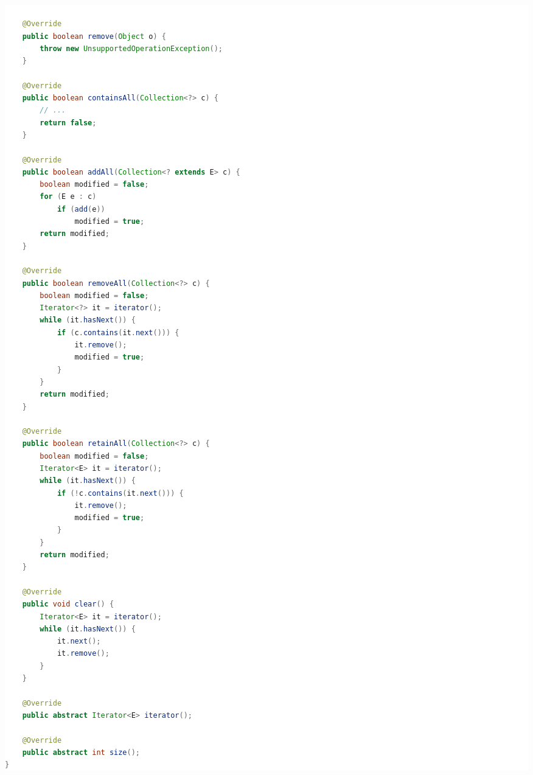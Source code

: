 ```java

    @Override
    public boolean remove(Object o) {
        throw new UnsupportedOperationException();
    }

    @Override
    public boolean containsAll(Collection<?> c) {
        // ...
        return false;
    }

    @Override
    public boolean addAll(Collection<? extends E> c) {
        boolean modified = false;
        for (E e : c)
            if (add(e))
                modified = true;
        return modified;
    }

    @Override
    public boolean removeAll(Collection<?> c) {
        boolean modified = false;
        Iterator<?> it = iterator();
        while (it.hasNext()) {
            if (c.contains(it.next())) {
                it.remove();
                modified = true;
            }
        }
        return modified;
    }

    @Override
    public boolean retainAll(Collection<?> c) {
        boolean modified = false;
        Iterator<E> it = iterator();
        while (it.hasNext()) {
            if (!c.contains(it.next())) {
                it.remove();
                modified = true;
            }
        }
        return modified;
    }

    @Override
    public void clear() {
        Iterator<E> it = iterator();
        while (it.hasNext()) {
            it.next();
            it.remove();
        }
    }

    @Override
    public abstract Iterator<E> iterator();

    @Override
    public abstract int size();
}
```